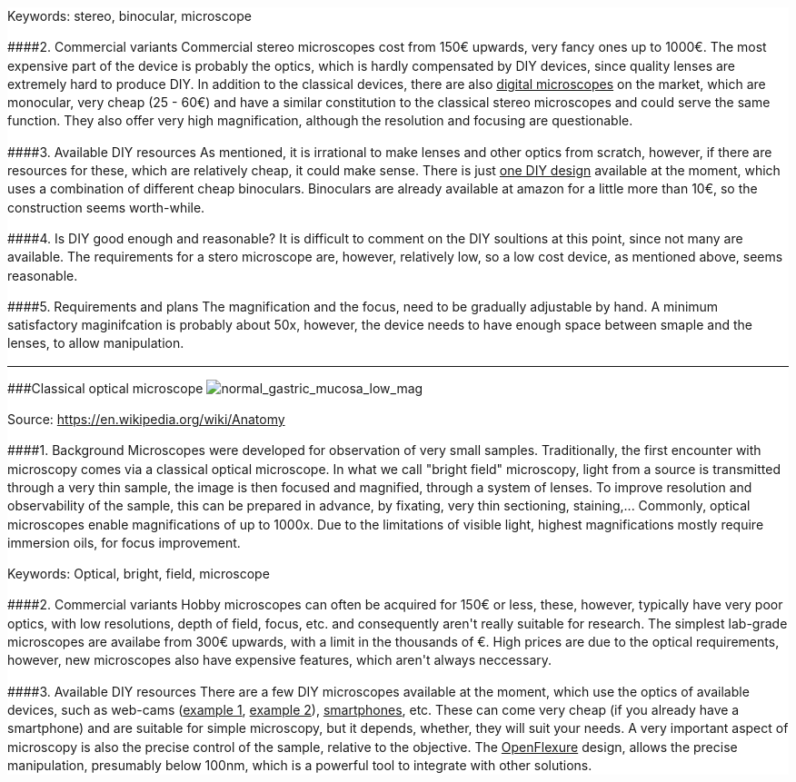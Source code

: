 Keywords: stereo, binocular, microscope

####2. Commercial variants
Commercial stereo microscopes cost from 150€ upwards, very fancy ones up to 1000€. The most expensive part of the device is probably the optics, which is hardly compensated by DIY devices, since quality lenses are extremely hard to produce DIY. In addition to the classical devices, there are also [digital microscopes](http://www.amazon.de/XCSOURCE%C2%AE-Magnifier-Digital-mikroskop-Endoskop-TE071/dp/B00N4K22OA/ref=sr_1_1?ie=UTF8&qid=1455540890&sr=8-1&keywords=digital+microscope) on the market, which are monocular, very cheap (25 - 60€) and have a similar constitution to the classical stereo microscopes and could serve the same function. They also offer very high magnification, although the resolution and focusing are questionable.

####3. Available DIY resources
As mentioned, it is irrational to make lenses and other optics from scratch, however, if there are resources for these, which are relatively cheap, it could make sense. There is just [one DIY design](http://www.funsci.com/fun3_en/uster2/uster2.htm) available at the moment, which uses a combination of different cheap binoculars. Binoculars are already available at amazon for a little more than 10€, so the construction seems worth-while.

####4. Is DIY good enough and reasonable?
It is difficult to comment on the DIY soultions at this point, since not many are available. The requirements for a stero microscope are, however, relatively low, so a low cost device, as mentioned above, seems reasonable.

####5. Requirements and plans
The magnification and the focus, need to be gradually adjustable by hand. A minimum satisfactory maginifcation is probably about 50x, however, the device needs to have enough space between smaple and the lenses, to allow manipulation.

---


###Classical optical microscope <a id="Optical-microscope"></a>
![normal_gastric_mucosa_low_mag](https://cloud.githubusercontent.com/assets/17159617/13277844/1eab62cc-dacc-11e5-96b5-64680ee06b7d.jpg)

Source: https://en.wikipedia.org/wiki/Anatomy

####1. Background
Microscopes were developed for observation of very small samples. Traditionally, the first encounter with microscopy comes via a classical optical microscope. In what we call "bright field" microscopy, light from a source is transmitted through a very thin sample, the image is then focused and magnified, through a system of lenses. To improve resolution and observability of the sample, this can be prepared in advance, by fixating, very thin sectioning, staining,... Commonly, optical microscopes enable magnifications of up to 1000x. Due to the limitations of visible light, highest magnifications mostly require immersion oils, for focus improvement.

Keywords: Optical, bright, field, microscope

####2. Commercial variants
Hobby microscopes can often be acquired for 150€ or less, these, however, typically have very poor optics, with low resolutions, depth of field, focus, etc. and consequently aren't really suitable for research. The simplest lab-grade microscopes are availabe from 300€ upwards, with a limit in the thousands of €. High prices are due to the optical requirements, however, new microscopes also have expensive features, which aren't always neccessary.

####3. Available DIY resources
There are a few DIY microscopes available at the moment, which use the optics of available devices, such as web-cams ([example 1](http://hackteria.org/wiki/DIY_microscopy), [example 2](http://www.instructables.com/id/Save-money-on-your-DIY-laboratory-robust-easy-to-f/)), [smartphones](http://www.instructables.com/id/10-Smartphone-to-digital-microscope-conversion/), etc. These can come very cheap (if you already have a smartphone) and are suitable for simple microscopy, but it depends, whether, they will suit your needs. A very important aspect of microscopy is also the precise control of the sample, relative to the objective. The [OpenFlexure](http://docubricks.com/projects/openflexure-microscope) design, allows the precise manipulation, presumably below 100nm, which is a powerful tool to integrate with other solutions.
